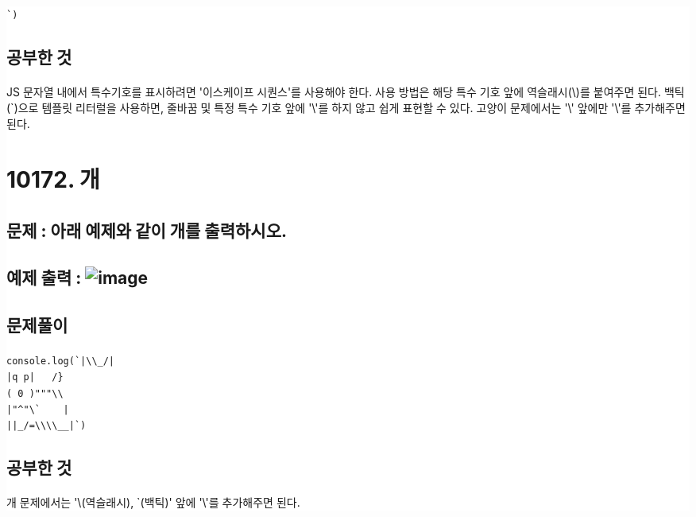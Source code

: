 ```
`)
```
## 공부한 것
JS 문자열 내에서 특수기호를 표시하려면 '이스케이프 시퀀스'를 사용해야 한다.
사용 방법은 해당 특수 기호 앞에 역슬래시(\\)를 붙여주면 된다.
백틱(`)으로 템플릿 리터럴을 사용하면, 줄바꿈 및 특정 특수 기호 앞에 '\\'를 하지 않고 쉽게 표현할 수 있다.
고양이 문제에서는 '\\' 앞에만 '\\'를 추가해주면 된다.


# 10172. 개
## 문제 : 아래 예제와 같이 개를 출력하시오.
## 예제 출력 : ![image](https://github.com/JavaScript-Coding-Test-Study/lsh/assets/133360417/19983bcc-9ce0-49be-a5d9-52759333312d)
## 문제풀이
```
console.log(`|\\_/|
|q p|   /}
( 0 )"""\\
|"^"\`    |
||_/=\\\\__|`)
```
##  공부한 것
개 문제에서는 '\\(역슬래시), `(백틱)' 앞에 '\\'를 추가해주면 된다.
